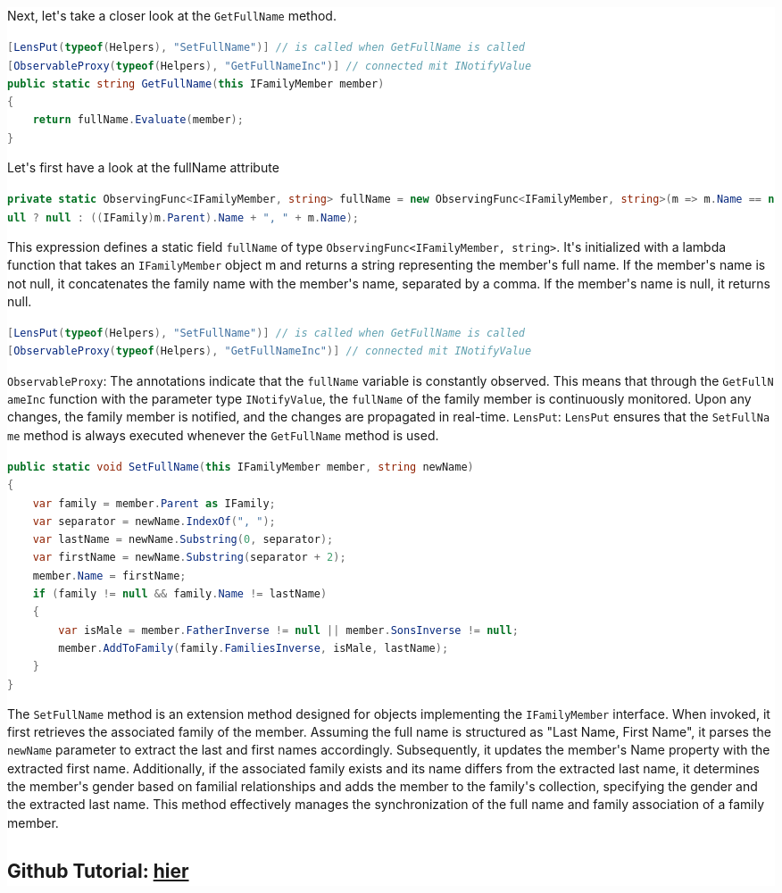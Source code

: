 </aside>

Next, let's take a closer look at the `GetFullName` method.

```csharp
[LensPut(typeof(Helpers), "SetFullName")] // is called when GetFullName is called
[ObservableProxy(typeof(Helpers), "GetFullNameInc")] // connected mit INotifyValue
public static string GetFullName(this IFamilyMember member)
{
    return fullName.Evaluate(member);
}
```

Let's first have a look at the fullName attribute
```csharp
private static ObservingFunc<IFamilyMember, string> fullName = new ObservingFunc<IFamilyMember, string>(m => m.Name == null ? null : ((IFamily)m.Parent).Name + ", " + m.Name);
```
This expression defines a static field `fullName` of type `ObservingFunc<IFamilyMember, string>`. It's initialized with a lambda function that takes an `IFamilyMember` object m and returns a string representing the member's full name. If the member's name is not null, it concatenates the family name with the member's name, separated by a comma. If the member's name is null, it returns null.

```csharp
[LensPut(typeof(Helpers), "SetFullName")] // is called when GetFullName is called
[ObservableProxy(typeof(Helpers), "GetFullNameInc")] // connected mit INotifyValue
```   
`ObservableProxy`:
    The annotations indicate that the `fullName` variable is constantly observed. This means that through the `GetFullNameInc` function with the parameter type `INotifyValue`, the `fullName` of the family member is continuously monitored. Upon any changes, the family member is notified, and the changes are propagated in real-time.
`LensPut`:
    `LensPut` ensures that the `SetFullName` method is always executed whenever the `GetFullName` method is used.

```csharp
public static void SetFullName(this IFamilyMember member, string newName)
{
    var family = member.Parent as IFamily;
    var separator = newName.IndexOf(", ");
    var lastName = newName.Substring(0, separator);
    var firstName = newName.Substring(separator + 2);
    member.Name = firstName;
    if (family != null && family.Name != lastName)
    {
        var isMale = member.FatherInverse != null || member.SonsInverse != null;
        member.AddToFamily(family.FamiliesInverse, isMale, lastName);
    }
}
```
The `SetFullName` method is an extension method designed for objects implementing the `IFamilyMember` interface. When invoked, it first retrieves the associated family of the member. Assuming the full name is structured as "Last Name, First Name", it parses the `newName` parameter to extract the last and first names accordingly. Subsequently, it updates the member's Name property with the extracted first name. Additionally, if the associated family exists and its name differs from the extracted last name, it determines the member's gender based on familial relationships and adds the member to the family's collection, specifying the gender and the extracted last name. This method effectively manages the synchronization of the full name and family association of a family member.

## Github Tutorial: [hier](https://github.com/Cemtk6246/Family2Person)